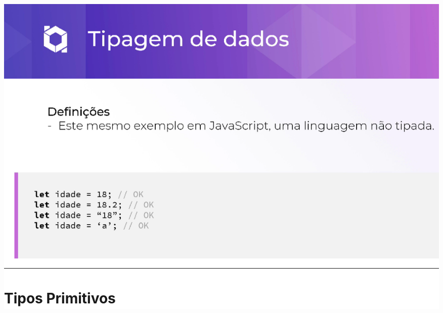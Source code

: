 ![Untitled](Tipagem%20de%20Dados%20e3c88a26dca941ad9984d55027e1e1c8/Untitled%201.png)


--------------------------------------------------------------------------------------------------


# Tipos Primitivos

